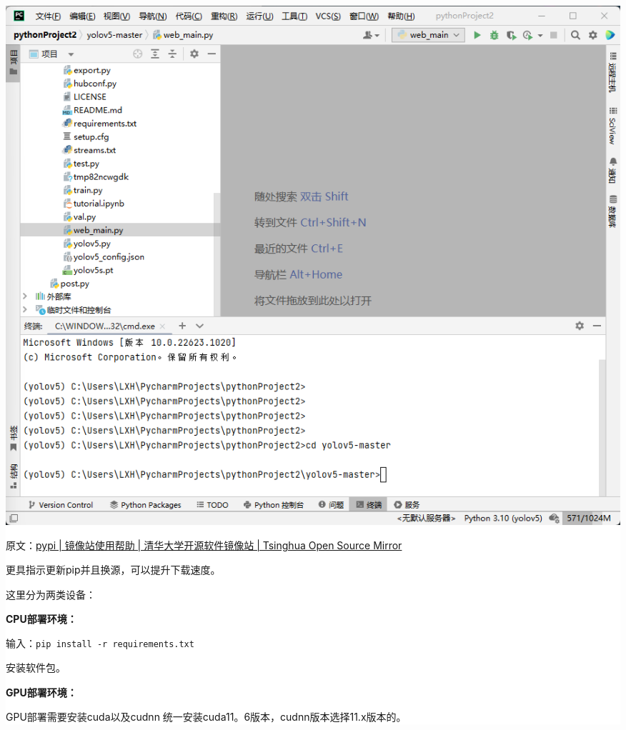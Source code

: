 ![image-20221201221150569](./assets/image-20221201221150569.png)

原文：[pypi | 镜像站使用帮助 | 清华大学开源软件镜像站 | Tsinghua Open Source Mirror](https://mirrors.tuna.tsinghua.edu.cn/help/pypi/)

更具指示更新pip并且换源，可以提升下载速度。

这里分为两类设备：

 **CPU部署环境：** 

输入：`pip install -r requirements.txt`

安装软件包。

 **GPU部署环境：** 

GPU部署需要安装cuda以及cudnn
统一安装cuda11。6版本，cudnn版本选择11.x版本的。